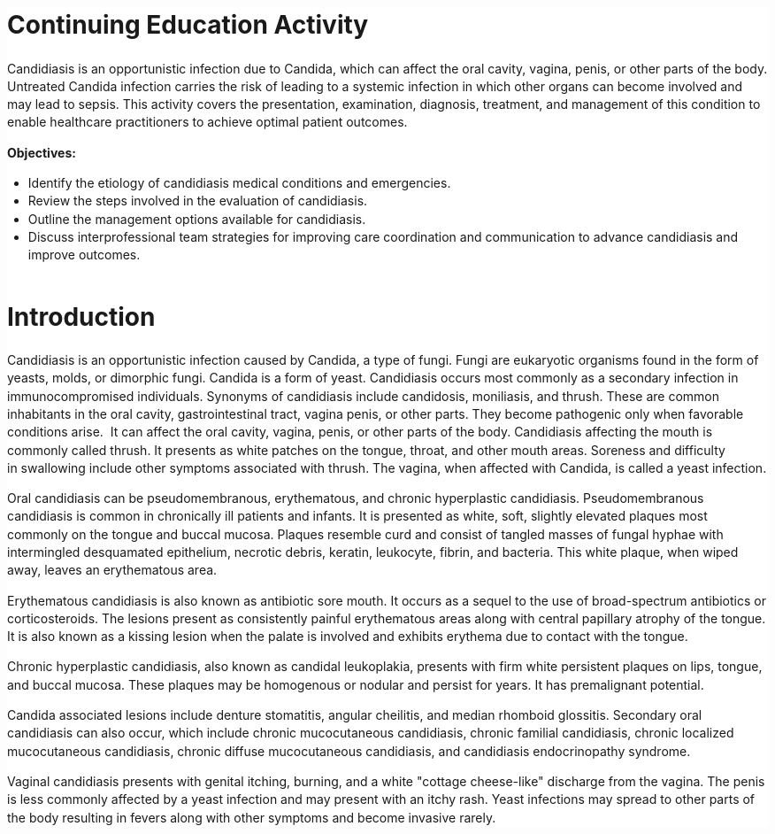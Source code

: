 # Continuing Education Activity

Candidiasis is an opportunistic infection due to Candida, which can affect the oral cavity, vagina, penis, or other parts of the body. Untreated Candida infection carries the risk of leading to a systemic infection in which other organs can become involved and may lead to sepsis. This activity covers the presentation, examination, diagnosis, treatment, and management of this condition to enable healthcare practitioners to achieve optimal patient outcomes.

**Objectives:**
- Identify the etiology of candidiasis medical conditions and emergencies.
- Review the steps involved in the evaluation of candidiasis.
- Outline the management options available for candidiasis.
- Discuss interprofessional team strategies for improving care coordination and communication to advance candidiasis and improve outcomes.

# Introduction

Candidiasis is an opportunistic infection caused by Candida, a type of fungi. Fungi are eukaryotic organisms found in the form of yeasts, molds, or dimorphic fungi. Candida is a form of yeast. Candidiasis occurs most commonly as a secondary infection in immunocompromised individuals. Synonyms of candidiasis include candidosis, moniliasis, and thrush. These are common inhabitants in the oral cavity, gastrointestinal tract, vagina penis, or other parts. They become pathogenic only when favorable conditions arise.  It can affect the oral cavity, vagina, penis, or other parts of the body. Candidiasis affecting the mouth is commonly called thrush. It presents as white patches on the tongue, throat, and other mouth areas. Soreness and difficulty in swallowing include other symptoms associated with thrush. The vagina, when affected with Candida, is called a yeast infection.

Oral candidiasis can be pseudomembranous, erythematous, and chronic hyperplastic candidiasis. Pseudomembranous candidiasis is common in chronically ill patients and infants. It is presented as white, soft, slightly elevated plaques most commonly on the tongue and buccal mucosa. Plaques resemble curd and consist of tangled masses of fungal hyphae with intermingled desquamated epithelium, necrotic debris, keratin, leukocyte, fibrin, and bacteria. This white plaque, when wiped away, leaves an erythematous area.

Erythematous candidiasis is also known as antibiotic sore mouth. It occurs as a sequel to the use of broad-spectrum antibiotics or corticosteroids. The lesions present as consistently painful erythematous areas along with central papillary atrophy of the tongue. It is also known as a kissing lesion when the palate is involved and exhibits erythema due to contact with the tongue.

Chronic hyperplastic candidiasis, also known as candidal leukoplakia, presents with firm white persistent plaques on lips, tongue, and buccal mucosa. These plaques may be homogenous or nodular and persist for years. It has premalignant potential.

Candida associated lesions include denture stomatitis, angular cheilitis, and median rhomboid glossitis. Secondary oral candidiasis can also occur, which include chronic mucocutaneous candidiasis, chronic familial candidiasis, chronic localized mucocutaneous candidiasis, chronic diffuse mucocutaneous candidiasis, and candidiasis endocrinopathy syndrome.

Vaginal candidiasis presents with genital itching, burning, and a white "cottage cheese-like" discharge from the vagina. The penis is less commonly affected by a yeast infection and may present with an itchy rash. Yeast infections may spread to other parts of the body resulting in fevers along with other symptoms and become invasive rarely.
